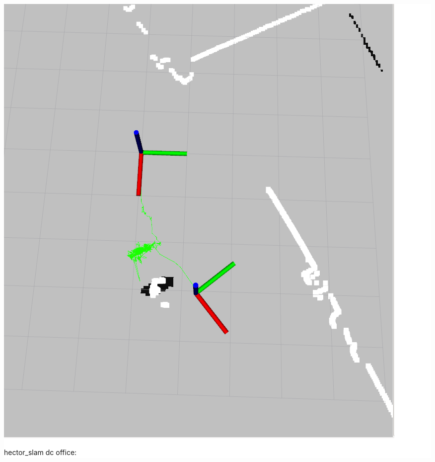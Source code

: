 ![image-20210807201734868](20210803_rfan_resume.assets/image-20210807201734868.png)

hector_slam dc office:
